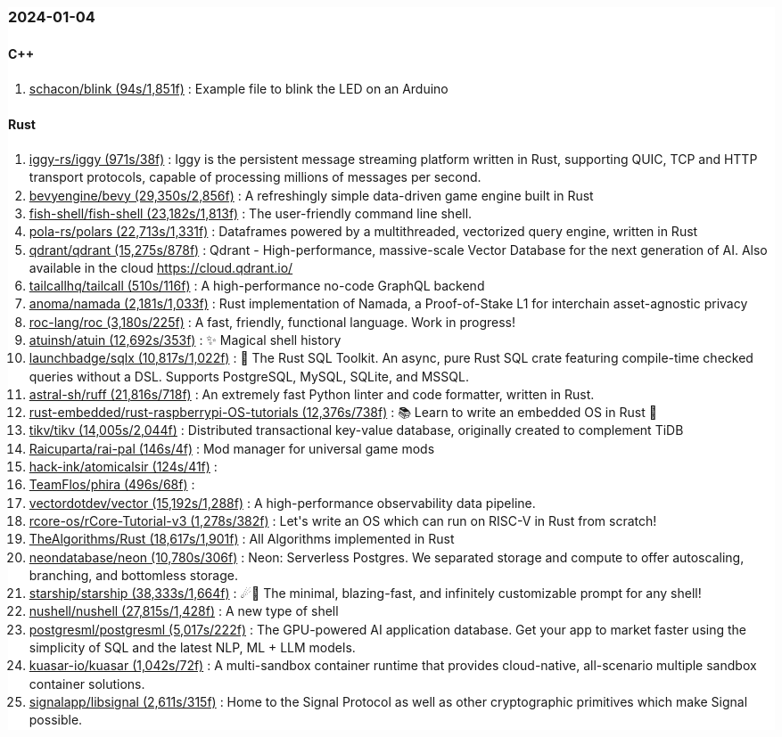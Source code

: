 ### 2024-01-04

#### C++
1. [schacon/blink (94s/1,851f)](https://github.com/schacon/blink) : Example file to blink the LED on an Arduino

#### Rust
1. [iggy-rs/iggy (971s/38f)](https://github.com/iggy-rs/iggy) : Iggy is the persistent message streaming platform written in Rust, supporting QUIC, TCP and HTTP transport protocols, capable of processing millions of messages per second.
2. [bevyengine/bevy (29,350s/2,856f)](https://github.com/bevyengine/bevy) : A refreshingly simple data-driven game engine built in Rust
3. [fish-shell/fish-shell (23,182s/1,813f)](https://github.com/fish-shell/fish-shell) : The user-friendly command line shell.
4. [pola-rs/polars (22,713s/1,331f)](https://github.com/pola-rs/polars) : Dataframes powered by a multithreaded, vectorized query engine, written in Rust
5. [qdrant/qdrant (15,275s/878f)](https://github.com/qdrant/qdrant) : Qdrant - High-performance, massive-scale Vector Database for the next generation of AI. Also available in the cloud https://cloud.qdrant.io/
6. [tailcallhq/tailcall (510s/116f)](https://github.com/tailcallhq/tailcall) : A high-performance no-code GraphQL backend
7. [anoma/namada (2,181s/1,033f)](https://github.com/anoma/namada) : Rust implementation of Namada, a Proof-of-Stake L1 for interchain asset-agnostic privacy
8. [roc-lang/roc (3,180s/225f)](https://github.com/roc-lang/roc) : A fast, friendly, functional language. Work in progress!
9. [atuinsh/atuin (12,692s/353f)](https://github.com/atuinsh/atuin) : ✨ Magical shell history
10. [launchbadge/sqlx (10,817s/1,022f)](https://github.com/launchbadge/sqlx) : 🧰 The Rust SQL Toolkit. An async, pure Rust SQL crate featuring compile-time checked queries without a DSL. Supports PostgreSQL, MySQL, SQLite, and MSSQL.
11. [astral-sh/ruff (21,816s/718f)](https://github.com/astral-sh/ruff) : An extremely fast Python linter and code formatter, written in Rust.
12. [rust-embedded/rust-raspberrypi-OS-tutorials (12,376s/738f)](https://github.com/rust-embedded/rust-raspberrypi-OS-tutorials) : 📚 Learn to write an embedded OS in Rust 🦀
13. [tikv/tikv (14,005s/2,044f)](https://github.com/tikv/tikv) : Distributed transactional key-value database, originally created to complement TiDB
14. [Raicuparta/rai-pal (146s/4f)](https://github.com/Raicuparta/rai-pal) : Mod manager for universal game mods
15. [hack-ink/atomicalsir (124s/41f)](https://github.com/hack-ink/atomicalsir) : 
16. [TeamFlos/phira (496s/68f)](https://github.com/TeamFlos/phira) : 
17. [vectordotdev/vector (15,192s/1,288f)](https://github.com/vectordotdev/vector) : A high-performance observability data pipeline.
18. [rcore-os/rCore-Tutorial-v3 (1,278s/382f)](https://github.com/rcore-os/rCore-Tutorial-v3) : Let's write an OS which can run on RISC-V in Rust from scratch!
19. [TheAlgorithms/Rust (18,617s/1,901f)](https://github.com/TheAlgorithms/Rust) : All Algorithms implemented in Rust
20. [neondatabase/neon (10,780s/306f)](https://github.com/neondatabase/neon) : Neon: Serverless Postgres. We separated storage and compute to offer autoscaling, branching, and bottomless storage.
21. [starship/starship (38,333s/1,664f)](https://github.com/starship/starship) : ☄🌌️ The minimal, blazing-fast, and infinitely customizable prompt for any shell!
22. [nushell/nushell (27,815s/1,428f)](https://github.com/nushell/nushell) : A new type of shell
23. [postgresml/postgresml (5,017s/222f)](https://github.com/postgresml/postgresml) : The GPU-powered AI application database. Get your app to market faster using the simplicity of SQL and the latest NLP, ML + LLM models.
24. [kuasar-io/kuasar (1,042s/72f)](https://github.com/kuasar-io/kuasar) : A multi-sandbox container runtime that provides cloud-native, all-scenario multiple sandbox container solutions.
25. [signalapp/libsignal (2,611s/315f)](https://github.com/signalapp/libsignal) : Home to the Signal Protocol as well as other cryptographic primitives which make Signal possible.
